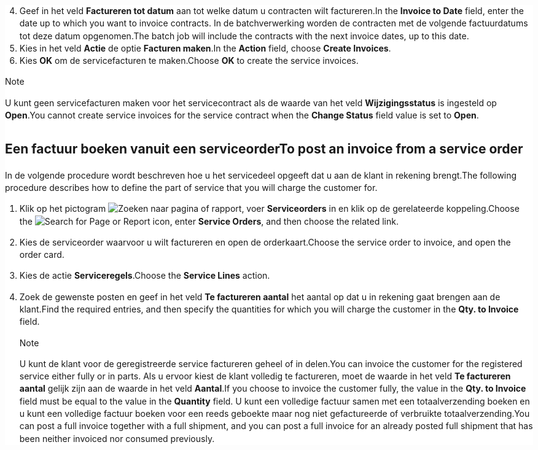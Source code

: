 4. <span data-ttu-id="05b3a-112">Geef in het veld **Factureren tot datum** aan tot welke datum u contracten wilt factureren.</span><span class="sxs-lookup"><span data-stu-id="05b3a-112">In the **Invoice to Date** field, enter the date up to which you want to invoice contracts.</span></span> <span data-ttu-id="05b3a-113">In de batchverwerking worden de contracten met de volgende factuurdatums tot deze datum opgenomen.</span><span class="sxs-lookup"><span data-stu-id="05b3a-113">The batch job will include the contracts with the next invoice dates, up to this date.</span></span>  
5. <span data-ttu-id="05b3a-114">Kies in het veld **Actie** de optie **Facturen maken**.</span><span class="sxs-lookup"><span data-stu-id="05b3a-114">In the **Action** field, choose **Create Invoices**.</span></span>  
6. <span data-ttu-id="05b3a-115">Kies **OK** om de servicefacturen te maken.</span><span class="sxs-lookup"><span data-stu-id="05b3a-115">Choose **OK** to create the service invoices.</span></span>  
  
  > [!NOTE]  
  >  <span data-ttu-id="05b3a-116">U kunt geen servicefacturen maken voor het servicecontract als de waarde van het veld **Wijzigingsstatus** is ingesteld op **Open**.</span><span class="sxs-lookup"><span data-stu-id="05b3a-116">You cannot create service invoices for the service contract when the **Change Status** field value is set to **Open**.</span></span>  
  
## <a name="to-post-an-invoice-from-a-service-order"></a><span data-ttu-id="05b3a-117">Een factuur boeken vanuit een serviceorder</span><span class="sxs-lookup"><span data-stu-id="05b3a-117">To post an invoice from a service order</span></span>  
<span data-ttu-id="05b3a-118">In de volgende procedure wordt beschreven hoe u het servicedeel opgeeft dat u aan de klant in rekening brengt.</span><span class="sxs-lookup"><span data-stu-id="05b3a-118">The following procedure describes how to define the part of service that you will charge the customer for.</span></span>  

1. <span data-ttu-id="05b3a-119">Klik op het pictogram ![Zoeken naar pagina of rapport](media/ui-search/search_small.png "pictogram Zoeken naar pagina of rapport"), voer **Serviceorders** in en klik op de gerelateerde koppeling.</span><span class="sxs-lookup"><span data-stu-id="05b3a-119">Choose the ![Search for Page or Report](media/ui-search/search_small.png "Search for Page or Report icon") icon, enter **Service Orders**, and then choose the related link.</span></span>  
2. <span data-ttu-id="05b3a-120">Kies de serviceorder waarvoor u wilt factureren en open de orderkaart.</span><span class="sxs-lookup"><span data-stu-id="05b3a-120">Choose the service order to invoice, and open the order card.</span></span>  
3. <span data-ttu-id="05b3a-121">Kies de actie **Serviceregels**.</span><span class="sxs-lookup"><span data-stu-id="05b3a-121">Choose the **Service Lines** action.</span></span>  
4. <span data-ttu-id="05b3a-122">Zoek de gewenste posten en geef in het veld **Te factureren aantal** het aantal op dat u in rekening gaat brengen aan de klant.</span><span class="sxs-lookup"><span data-stu-id="05b3a-122">Find the required entries, and then specify the quantities for which you will charge the customer in the **Qty. to Invoice** field.</span></span>  
  
   > [!NOTE]  
   >  <span data-ttu-id="05b3a-123">U kunt de klant voor de geregistreerde service factureren geheel of in delen.</span><span class="sxs-lookup"><span data-stu-id="05b3a-123">You can invoice the customer for the registered service either fully or in parts.</span></span> <span data-ttu-id="05b3a-124">Als u ervoor kiest de klant volledig te factureren, moet de waarde in het veld **Te factureren aantal** gelijk zijn aan de waarde in het veld **Aantal**.</span><span class="sxs-lookup"><span data-stu-id="05b3a-124">If you choose to invoice the customer fully, the value in the **Qty. to Invoice** field must be equal to the value in the **Quantity** field.</span></span> <span data-ttu-id="05b3a-125">U kunt een volledige factuur samen met een totaalverzending boeken en u kunt een volledige factuur boeken voor een reeds geboekte maar nog niet gefactureerde of verbruikte totaalverzending.</span><span class="sxs-lookup"><span data-stu-id="05b3a-125">You can post a full invoice together with a full shipment, and you can post a full invoice for an already posted full shipment that has been neither invoiced nor consumed previously.</span></span>  
   >   
